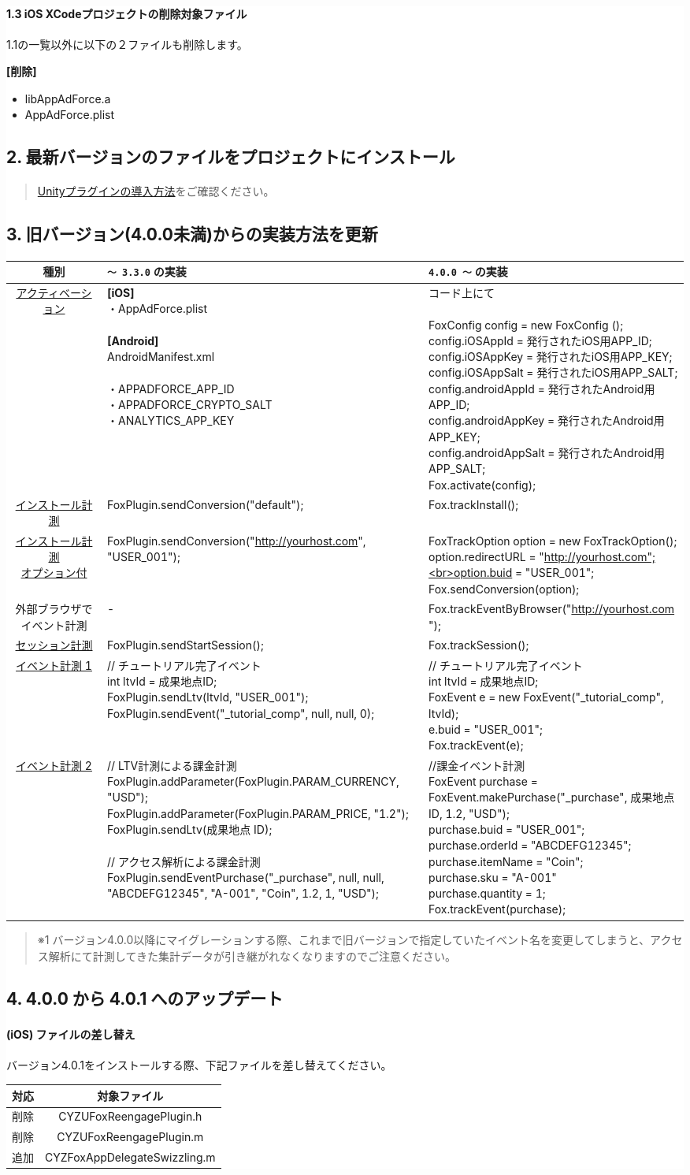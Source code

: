 #### 1.3 iOS XCodeプロジェクトの削除対象ファイル

1.1の一覧以外に以下の２ファイルも削除します。

**[削除]**

* libAppAdForce.a
* AppAdForce.plist


<div id="install_plugins"></div>

## 2. 最新バージョンのファイルをプロジェクトにインストール

> [Unityプラグインの導入方法](./doc/integration/README.md)をご確認ください。

<div id="update_implementation"></div>

## 3. 旧バージョン(4.0.0未満)からの実装方法を更新

|種別|`〜 3.3.0` の実装|`4.0.0 〜` の実装|
|:---:|:---|:---|
|[アクティベーション](../../README.md#activate_sdk)|**[iOS]**<br>・AppAdForce.plist<br><br>**[Android]**<br>AndroidManifest.xml<br><br>・APPADFORCE_APP_ID<br>・APPADFORCE_CRYPTO_SALT<br>・ANALYTICS_APP_KEY|コード上にて<br><br>FoxConfig config = new FoxConfig ();<br>config.iOSAppId = 発行されたiOS用APP_ID;<br>config.iOSAppKey = 発行されたiOS用APP_KEY;<br>config.iOSAppSalt = 発行されたiOS用APP_SALT;<br>config.androidAppId = 発行されたAndroid用APP_ID;<br>config.androidAppKey = 発行されたAndroid用APP_KEY;<br>config.androidAppSalt = 発行されたAndroid用APP_SALT;<br>Fox.activate(config);|
|[インストール計測](../../README.md#track_install)|FoxPlugin.sendConversion("default");|Fox.trackInstall();|
|[インストール計測<br>オプション付](../track_install/README.md)|FoxPlugin.sendConversion("http://yourhost.com", "USER_001");|FoxTrackOption option = new FoxTrackOption();<br>option.redirectURL = "http://yourhost.com";<br>option.buid = "USER_001";<br>Fox.sendConversion(option);|
|外部ブラウザでイベント計測|-|Fox.trackEventByBrowser("http://yourhost.com");|
|[セッション計測](../../README.md#track_session)|FoxPlugin.sendStartSession();|Fox.trackSession();|
|[イベント計測 1](../track_event/README.md#add_buid)|// チュートリアル完了イベント<br>int ltvId = 成果地点ID;<br>FoxPlugin.sendLtv(ltvId, "USER_001");<br>FoxPlugin.sendEvent("_tutorial_comp", null, null, 0);|// チュートリアル完了イベント<br>int ltvId = 成果地点ID;<br>FoxEvent e = new FoxEvent("_tutorial_comp", ltvId);<br>	e.buid = "USER_001";<br>Fox.trackEvent(e);|
|[イベント計測 2](../track_event/README.md#purchase)|// LTV計測による課金計測<br>FoxPlugin.addParameter(FoxPlugin.PARAM_CURRENCY, "USD");<br>FoxPlugin.addParameter(FoxPlugin.PARAM_PRICE, "1.2");<br>FoxPlugin.sendLtv(成果地点 ID);<br><br>// アクセス解析による課金計測<br>FoxPlugin.sendEventPurchase("_purchase", null, null, "ABCDEFG12345", "A-001", "Coin", 1.2, 1, "USD");|//課金イベント計測<br>FoxEvent purchase = FoxEvent.makePurchase("_purchase", 成果地点 ID, 1.2, "USD");<br>purchase.buid = "USER_001";<br>purchase.orderId = "ABCDEFG12345";<br>purchase.itemName = "Coin";<br>purchase.sku = "A-001"<br>purchase.quantity = 1;<br>Fox.trackEvent(purchase);|

> ※1 バージョン4.0.0以降にマイグレーションする際、これまで旧バージョンで指定していたイベント名を変更してしまうと、アクセス解析にて計測してきた集計データが引き継がれなくなりますのでご注意ください。

<div id="update_401"></div>

## 4. 4.0.0 から 4.0.1 へのアップデート

#### (iOS) ファイルの差し替え

バージョン4.0.1をインストールする際、下記ファイルを差し替えてください。

|対応|対象ファイル|
|:---:|:---:|
|削除|CYZUFoxReengagePlugin.h|
|削除|CYZUFoxReengagePlugin.m|
|追加|CYZFoxAppDelegateSwizzling.m|

